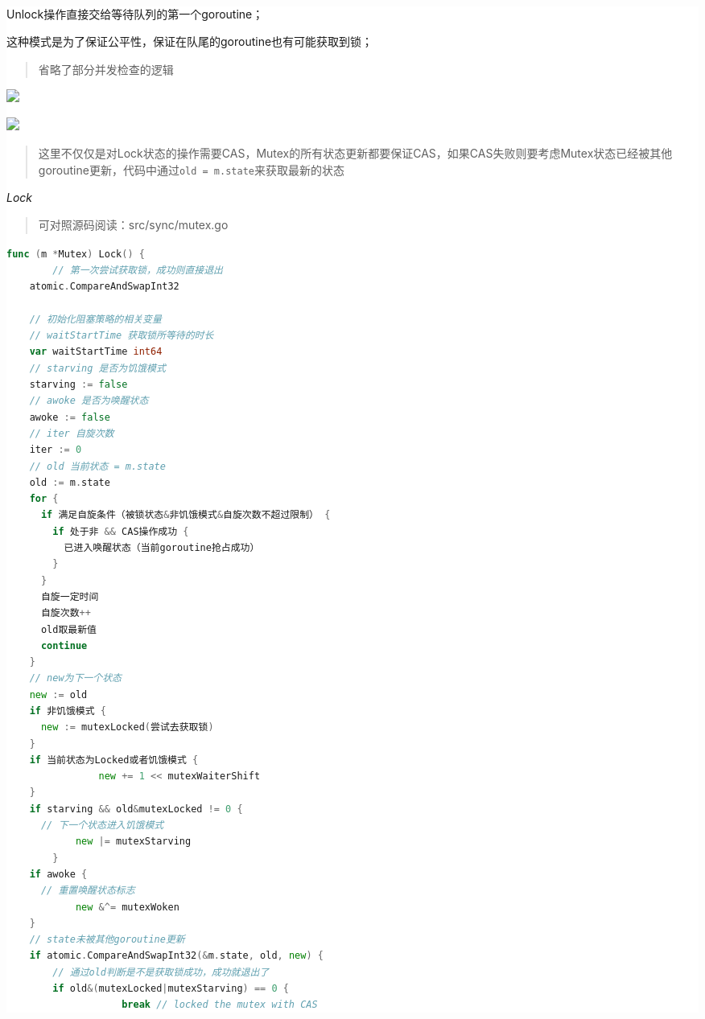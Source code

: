 Unlock操作直接交给等待队列的第一个goroutine；

这种模式是为了保证公平性，保证在队尾的goroutine也有可能获取到锁；



> 省略了部分并发检查的逻辑

![](/Users/codoon/Documents/工作文档/个人文档/doc/sync/006tNc79gy1g53tk5345fj315a0dcq4l.png)

![](/Users/codoon/Documents/工作文档/个人文档/doc/sync/006tNc79gy1g53u5gw9f0j30wk07wdgc.png)

> 这里不仅仅是对Lock状态的操作需要CAS，Mutex的所有状态更新都要保证CAS，如果CAS失败则要考虑Mutex状态已经被其他goroutine更新，代码中通过`old = m.state`来获取最新的状态

*Lock*

> 可对照源码阅读：src/sync/mutex.go

```go
func (m *Mutex) Lock() {
		// 第一次尝试获取锁，成功则直接退出
  	atomic.CompareAndSwapInt32
  
  	// 初始化阻塞策略的相关变量
  	// waitStartTime 获取锁所等待的时长
  	var waitStartTime int64
  	// starving 是否为饥饿模式
  	starving := false
    // awoke 是否为唤醒状态
  	awoke := false
  	// iter 自旋次数
  	iter := 0
  	// old 当前状态 = m.state
  	old := m.state
    for {
      if 满足自旋条件（被锁状态&非饥饿模式&自旋次数不超过限制） {
        if 处于非 && CAS操作成功 {
          已进入唤醒状态（当前goroutine抢占成功）
        }
      }
      自旋一定时间
      自旋次数++
      old取最新值
      continue
    }
  	// new为下一个状态
  	new := old
    if 非饥饿模式 {
      new := mutexLocked(尝试去获取锁)
    }
    if 当前状态为Locked或者饥饿模式 {
				new += 1 << mutexWaiterShift
    }
  	if starving && old&mutexLocked != 0 {
      // 下一个状态进入饥饿模式
			new |= mutexStarving
		}
    if awoke {
      // 重置唤醒状态标志
			new &^= mutexWoken
    }
  	// state未被其他goroutine更新
  	if atomic.CompareAndSwapInt32(&m.state, old, new) {
      	// 通过old判断是不是获取锁成功，成功就退出了
      	if old&(mutexLocked|mutexStarving) == 0 {
					break // locked the mutex with CAS
```